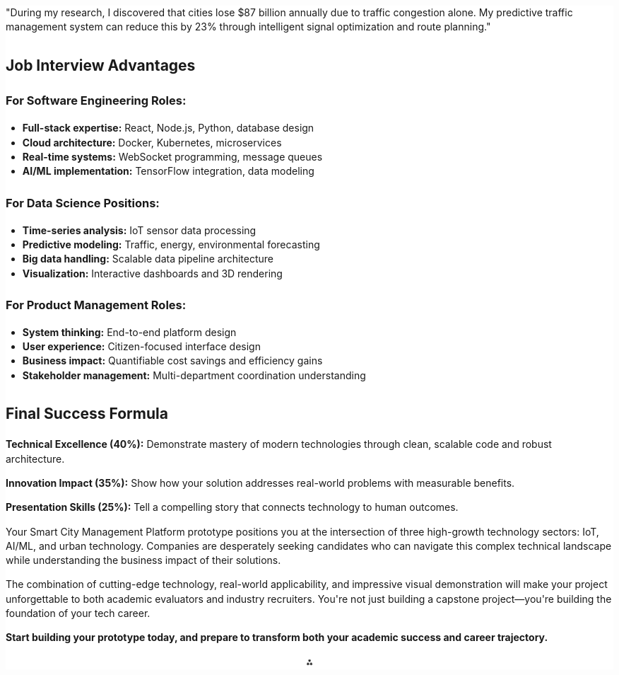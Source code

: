 "During my research, I discovered that cities lose \$87 billion annually due to traffic congestion alone. My predictive traffic management system can reduce this by 23% through intelligent signal optimization and route planning."

## **Job Interview Advantages**

### **For Software Engineering Roles:**

- **Full-stack expertise:** React, Node.js, Python, database design
- **Cloud architecture:** Docker, Kubernetes, microservices
- **Real-time systems:** WebSocket programming, message queues
- **AI/ML implementation:** TensorFlow integration, data modeling


### **For Data Science Positions:**

- **Time-series analysis:** IoT sensor data processing
- **Predictive modeling:** Traffic, energy, environmental forecasting
- **Big data handling:** Scalable data pipeline architecture
- **Visualization:** Interactive dashboards and 3D rendering


### **For Product Management Roles:**

- **System thinking:** End-to-end platform design
- **User experience:** Citizen-focused interface design
- **Business impact:** Quantifiable cost savings and efficiency gains
- **Stakeholder management:** Multi-department coordination understanding


## **Final Success Formula**

**Technical Excellence (40%):** Demonstrate mastery of modern technologies through clean, scalable code and robust architecture.

**Innovation Impact (35%):** Show how your solution addresses real-world problems with measurable benefits.

**Presentation Skills (25%):** Tell a compelling story that connects technology to human outcomes.

Your Smart City Management Platform prototype positions you at the intersection of three high-growth technology sectors: IoT, AI/ML, and urban technology. Companies are desperately seeking candidates who can navigate this complex technical landscape while understanding the business impact of their solutions.

The combination of cutting-edge technology, real-world applicability, and impressive visual demonstration will make your project unforgettable to both academic evaluators and industry recruiters. You're not just building a capstone project—you're building the foundation of your tech career.

**Start building your prototype today, and prepare to transform both your academic success and career trajectory.**

<div style="text-align: center">⁂</div>

[^2_1]: https://smartcity.edag.com/en/referenzen/smart-city-dashboard/

[^2_2]: https://www.frontiersin.org/journals/sustainable-cities/articles/10.3389/frsc.2025.1553816/full


[^1_1]: Capstone_Projects.pdf
[^2_3]: Capstone_Projects.pdf
[^2_4]: https://www.csm.tech/americas/insights/casestudy-details/urban-planning-management-platform
[^2_5]: https://www.geeksforgeeks.org/data-visualization/what-is-iot-visualization/
[^2_6]: https://smartcity.edag.com/en/referenzen/dashboard-framework/
[^2_7]: https://www.urbanplatform.com
[^2_8]: https://blacklabel.net/blog/data-visualization/dataviz-in-action/the-ultimate-intro-to-iot-data-visualization/
[^2_9]: https://www.stengg.com/getmedia/449f16a6-45bf-45be-8060-e9b4902e25dc/agil-iot-smart-city-dashboard-brochure.pdf
[^2_10]: https://www.novatr.com/blog/urban-design-software
[^2_11]: https://www.xyte.io/blog/iot-data-visualization
[^2_12]: https://dribbble.com/shots/26025012-Smart-City-Dashboard-Interface
[^2_13]: https://www.vaia.com/en-us/explanations/architecture/urban-design-in-architecture/urban-management/
[^2_14]: https://www.synox.io/en/sector-news/data-visualization-tools-comparison-of-iot-platforms-for-smart-cities-smart-building-smart-transport-and-industry-4-0/
[^2_15]: https://smartcityresearch.iiit.ac.in/living_lab/dashboard/
[^2_16]: https://www.sciencedirect.com/science/article/abs/pii/S2352186421001917
[^2_17]: https://smartcities.data.gov.in
[^2_18]: https://www.figma.com/community/file/1338766741539544585/city-dashboard-reusable
[^2_19]: https://www.e3s-conferences.org/articles/e3sconf/pdf/2021/12/e3sconf_icersd2020_03023.pdf
[^2_20]: https://www.sciencedirect.com/science/article/abs/pii/S004016252400653X
[^2_21]: https://www.pinterest.com/ideas/smart-city-dashboard-design/918776658434/
[^2_22]: https://up-ap.com
[^2_23]: https://meta.reapress.com/journal/article/view/46
[^2_24]: https://github.com/Abdulbasit110/Dashboard
[^2_25]: https://pmc.ncbi.nlm.nih.gov/articles/PMC8493053/
[^2_26]: https://www.trigyn.com/insights/predictive-analytics-smart-cities-and-iot
[^2_27]: https://blog.pixelfreestudio.com/how-to-implement-real-time-data-handling-with-react/
[^2_28]: https://yadda.icm.edu.pl/baztech/element/bwmeta1.element.baztech-6ed1ad68-6b8d-48f8-934d-49f7137be7f4/c/Kauf.pdf
[^2_29]: https://www.sas.com/en_in/solutions/iot/industry/iot-analytics-smart-cities.html
[^2_30]: https://dev.to/encore/how-to-build-a-real-time-dashboard-with-encorets-and-react-ii9
[^2_31]: https://www.nature.com/articles/s41598-025-06405-y
[^2_32]: https://www.sciencedirect.com/science/article/pii/S0166361524001623
[^2_33]: https://pusher.com/tutorials/realtime-results-nodejs/
[^2_34]: https://www.sciencedirect.com/science/article/abs/pii/S2210670720305813
[^2_35]: https://link.springer.com/chapter/10.1007/978-981-96-3253-4_46
[^2_36]: https://www.youtube.com/watch?v=6a3Dz8gwjdg
[^2_37]: https://www.deltecbank.com/news-and-insights/how-smart-cities-use-blockchain/
[^2_38]: https://www.reddit.com/r/reactjs/comments/dwdeo4/realtime_dashboard_tutorial_with_react_and_nodejs/
[^2_39]: https://www.sciencedirect.com/science/article/pii/S235271022500676X
[^2_40]: https://demo.themesberg.com/volt-react-dashboard/
[^2_41]: https://flatirons.com/services/smart-city-ui-ux-design/
[^2_42]: https://stock.adobe.com/search/templates?k=urban+planning
[^2_43]: https://help.tableau.com/current/blueprint/en-us/bp_visual_best_practices.htm
[^2_44]: https://tkxel.com/ui-ux-design/smart-city/
[^2_45]: https://www.behance.net/search/projects/urban mockup
[^2_46]: https://www.rib-software.com/en/blogs/bi-dashboard-design-principles-best-practices
[^2_47]: https://empatic-ux.com/en/casestudies/designing-the-future-of-smart-city/
[^2_48]: https://www.figma.com/community/file/1248518153762827126/urban-district-planner
[^2_49]: https://www.sigmacomputing.com/blog/best-practices-dashboard-design-examples
[^2_50]: https://www.pinterest.com/syahrul_falah_/smart-city-guide-mobile-app-ui-design/
[^2_51]: https://www.freepik.com/free-photos-vectors/urban-planning-mockup-design
[^2_52]: https://www.sciencedirect.com/science/article/pii/S1071581920300331
[^2_53]: https://www.behance.net/gallery/202149327/UXP-Smart-City-Platform
[^2_54]: https://www.freepik.com/psd/urban-planning-mockup
[^2_55]: https://www.metabase.com/learn/metabase-basics/querying-and-dashboards/dashboards/bi-dashboard-best-practices
[^2_56]: https://www.behance.net/search/projects/smart cities
[^2_57]: https://mockuuups.studio/mockup-generator/urban-environment/
[^2_58]: https://envisio.com/blog/8-local-government-public-dashboard-examples/
[^2_59]: https://dribbble.com/tags/smart-city
[^2_60]: https://www.shutterstock.com/search/urban-planning-logo
[^2_61]: https://www.tigerdata.com/blog/how-to-build-an-iot-pipeline-for-real-time-analytics-in-postgresql
[^2_62]: https://www.nature.com/articles/s41598-024-55928-3
[^2_63]: https://github.com/reedu-reengineering-education/smart-city-dashboard-backend
[^2_64]: https://www.digitalocean.com/community/tutorials/how-to-use-postgresql-with-node-js-on-ubuntu-20-04
[^2_65]: https://www.techscience.com/jai/v5n1/54225/html
[^2_66]: https://www.youtube.com/watch?v=xZ1ba-RLrjo
[^2_67]: https://betterprogramming.pub/how-to-design-a-complete-iot-solution-using-node-js-674787409e57
[^2_68]: https://bpasjournals.com/library-science/index.php/journal/article/view/952
[^2_69]: https://marmelab.com/react-admin/Tutorial.html
[^2_70]: https://dev.to/appsignal/build-a-data-access-layer-with-postgresql-and-nodejs-1h73
[^2_71]: https://www.sciencedirect.com/science/article/pii/S2210670723001737
[^2_72]: https://www.youtube.com/watch?v=nXLTocqLy-Q
[^2_73]: https://azure.microsoft.com/en-us/blog/creating-iot-applications-with-azure-database-for-postgresql/
[^2_74]: https://www.sciencedirect.com/science/article/pii/S2210670722003687
[^2_75]: https://gitlab.opencode.de/smart-city-muenster/smart-city-dashboard/smart-city-dashboard-frontend
[^2_76]: https://acquaintsoft.com/blog/nodejs-best-for-iot-development
[^2_77]: https://www.omdena.com/chapter-challenges/predictive-modelling-for-urban-growth
[^2_78]: https://github.com/topics/smartcity?l=javascript
[^2_79]: https://thoughtwin.com/term/iot-control-system-saas-development/postgresql
[^2_80]: https://www.eng.mcmaster.ca/news/a-display-of-innovative-designs-at-the-btech-capstone-showcase/
[^2_81]: https://moldstud.com/articles/p-showcase-your-technical-projects-best-practices-for-crafting-an-impressive-software-engineer-resume
[^2_82]: https://opinno.com/challenges/smart-city-innovation-awards/
[^2_83]: https://uwaterloo.ca/electrical-computer-engineering/news/innovating-future-exploring-capstone-projects-are-shaping
[^2_84]: https://www.linkedin.com/advice/0/how-do-you-showcase-your-portfolio-projects
[^2_85]: https://www.juniperresearch.com/awards/smart-cities-iot-innovation-awards/
[^2_86]: https://essaypro.com/blog/capstone-project-ideas
[^2_87]: https://caffeinatedkyle.com/technical-presentation-interview/
[^2_88]: https://www.smartcityexpo.com/world-smart-city-awards-winners/
[^2_89]: https://medicine.illinois.edu/innovation/capstone-innovations
[^2_90]: https://www.coursera.org/in/articles/technical-interview-questions
[^2_91]: https://www.smartcitiesindia.com/awards/
[^2_92]: https://domyessay.com/blog/capstone-project-ideas
[^2_93]: https://www.kodnest.com/blog/from-theory-to-practice-10-java-mini-projects-to-showcase-in-your-first-interview
[^2_94]: https://www.pib.gov.in/PressReleaseIframePage.aspx?PRID=1952144
[^2_95]: https://www.heinz.cmu.edu/employers-partners/propose-project
[^2_96]: https://in.indeed.com/career-advice/interviewing/technical-interview-questions
[^2_97]: https://smartcities.gov.in/sites/default/files/2023-08/ISAC Award 2022_Awards%20Announcement.pdf
[^2_98]: https://essayhub.com/blog/capstone-project-ideas
[^2_99]: https://www.linkedin.com/advice/3/heres-how-you-can-showcase-your-technical-skills-kdore
[^2_100]: https://ppl-ai-code-interpreter-files.s3.amazonaws.com/web/direct-files/c3cb0ce988dd72f42a05755c51f04e8c/a975e9fe-6b47-4def-a21d-5f841439b13f/4eae36f2.csv
[^2_101]: https://ppl-ai-code-interpreter-files.s3.amazonaws.com/web/direct-files/c3cb0ce988dd72f42a05755c51f04e8c/d0db732d-5ecb-482f-af51-5fe479283242/index.html
[^2_102]: https://ppl-ai-code-interpreter-files.s3.amazonaws.com/web/direct-files/c3cb0ce988dd72f42a05755c51f04e8c/d0db732d-5ecb-482f-af51-5fe479283242/style.css
[^2_103]: https://ppl-ai-code-interpreter-files.s3.amazonaws.com/web/direct-files/c3cb0ce988dd72f42a05755c51f04e8c/d0db732d-5ecb-482f-af51-5fe479283242/app.js